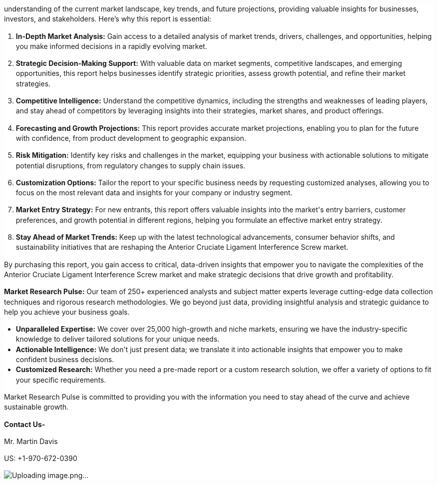 understanding of the current market landscape, key trends, and future projections, providing valuable insights for businesses, investors, and stakeholders. Here&rsquo;s why this report is essential:</p><ol><li><p><strong>In-Depth Market Analysis:</strong> Gain access to a detailed analysis of market trends, drivers, challenges, and opportunities, helping you make informed decisions in a rapidly evolving market.</p></li><li><p><strong>Strategic Decision-Making Support:</strong> With valuable data on market segments, competitive landscapes, and emerging opportunities, this report helps businesses identify strategic priorities, assess growth potential, and refine their market strategies.</p></li><li><p><strong>Competitive Intelligence:</strong> Understand the competitive dynamics, including the strengths and weaknesses of leading players, and stay ahead of competitors by leveraging insights into their strategies, market shares, and product offerings.</p></li><li><p><strong>Forecasting and Growth Projections:</strong> This report provides accurate market projections, enabling you to plan for the future with confidence, from product development to geographic expansion.</p></li><li><p><strong>Risk Mitigation:</strong> Identify key risks and challenges in the market, equipping your business with actionable solutions to mitigate potential disruptions, from regulatory changes to supply chain issues.</p></li><li><p><strong>Customization Options:</strong> Tailor the report to your specific business needs by requesting customized analyses, allowing you to focus on the most relevant data and insights for your company or industry segment.</p></li><li><p><strong>Market Entry Strategy:</strong> For new entrants, this report offers valuable insights into the market's entry barriers, customer preferences, and growth potential in different regions, helping you formulate an effective market entry strategy.</p></li><li><p><strong>Stay Ahead of Market Trends:</strong> Keep up with the latest technological advancements, consumer behavior shifts, and sustainability initiatives that are reshaping the Anterior Cruciate Ligament Interference Screw market.</p></li></ol><p>By purchasing this report, you gain access to critical, data-driven insights that empower you to navigate the complexities of the Anterior Cruciate Ligament Interference Screw market and make strategic decisions that drive growth and profitability.</p><p><strong>Market Research Pulse:</strong>&nbsp;Our team of 250+ experienced analysts and subject matter experts leverage cutting-edge data collection techniques and rigorous research methodologies. We go beyond just data, providing insightful analysis and strategic guidance to help you achieve your business goals.</p><ul><li><strong>Unparalleled Expertise:</strong>&nbsp;We cover over 25,000 high-growth and niche markets, ensuring we have the industry-specific knowledge to deliver tailored solutions for your unique needs.</li><li><strong>Actionable Intelligence:</strong>&nbsp;We don't just present data; we translate it into actionable insights that empower you to make confident business decisions.</li><li><strong>Customized Research:</strong>&nbsp;Whether you need a pre-made report or a custom research solution, we offer a variety of options to fit your specific requirements.</li></ul><p>Market Research Pulse is committed to providing you with the information you need to stay ahead of the curve and achieve sustainable growth.</p><p><strong>Contact Us-</strong></p><p>Mr. Martin Davis</p><p>US: +1-970-672-0390</p>
![Uploading image.png…]()
